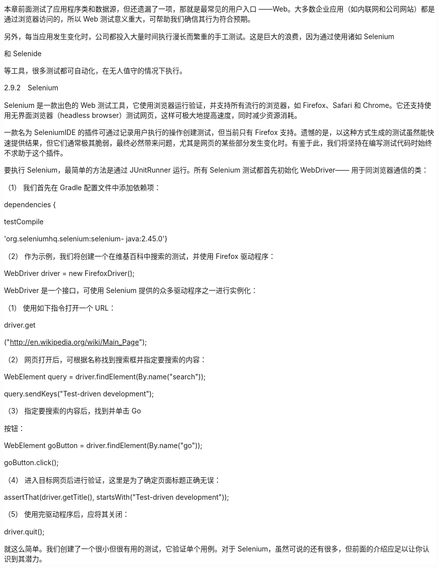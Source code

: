 本章前面测试了应用程序类和数据源，但还遗漏了一项，那就是最常见的用户入口 ——Web。大多数企业应用（如内联网和公司网站）都是通过浏览器访问的，所以 Web 测试意义重大，可帮助我们确信其行为符合预期。

另外，每当应用发生变化时，公司都投入大量时间执行漫长而繁重的手工测试。这是巨大的浪费，因为通过使用诸如 Selenium

和 Selenide

等工具，很多测试都可自动化，在无人值守的情况下执行。

2.9.2　Selenium

Selenium 是一款出色的 Web 测试工具，它使用浏览器运行验证，并支持所有流行的浏览器，如 Firefox、Safari 和 Chrome。它还支持使用无界面浏览器（headless browser）测试网页，这样可极大地提高速度，同时减少资源消耗。

一款名为 SeleniumIDE 的插件可通过记录用户执行的操作创建测试，但当前只有 Firefox 支持。遗憾的是，以这种方式生成的测试虽然能快速提供结果，但它们通常极其脆弱，最终必然带来问题，尤其是网页的某些部分发生变化时。有鉴于此，我们将坚持在编写测试代码时始终不求助于这个插件。

要执行 Selenium，最简单的方法是通过 JUnitRunner 运行。所有 Selenium 测试都首先初始化 WebDriver—— 用于同浏览器通信的类：

（1） 我们首先在 Gradle 配置文件中添加依赖项：

dependencies {

testCompile

'org.seleniumhq.selenium:selenium- java:2.45.0'}

（2） 作为示例，我们将创建一个在维基百科中搜索的测试，并使用 Firefox 驱动程序：

WebDriver driver = new FirefoxDriver();

WebDriver 是一个接口，可使用 Selenium 提供的众多驱动程序之一进行实例化：

（1） 使用如下指令打开一个 URL：

driver.get



("http://en.wikipedia.org/wiki/Main_Page");

（2） 网页打开后，可根据名称找到搜索框并指定要搜索的内容：

WebElement query = driver.findElement(By.name("search"));

query.sendKeys("Test-driven development");

（3） 指定要搜索的内容后，找到并单击 Go

按钮：

WebElement goButton = driver.findElement(By.name("go"));

goButton.click();

（4） 进入目标网页后进行验证，这里是为了确定页面标题正确无误：

assertThat(driver.getTitle(), startsWith("Test-driven development"));

（5） 使用完驱动程序后，应将其关闭：

driver.quit();

就这么简单。我们创建了一个很小但很有用的测试，它验证单个用例。对于 Selenium，虽然可说的还有很多，但前面的介绍应足以让你认识到其潜力。
